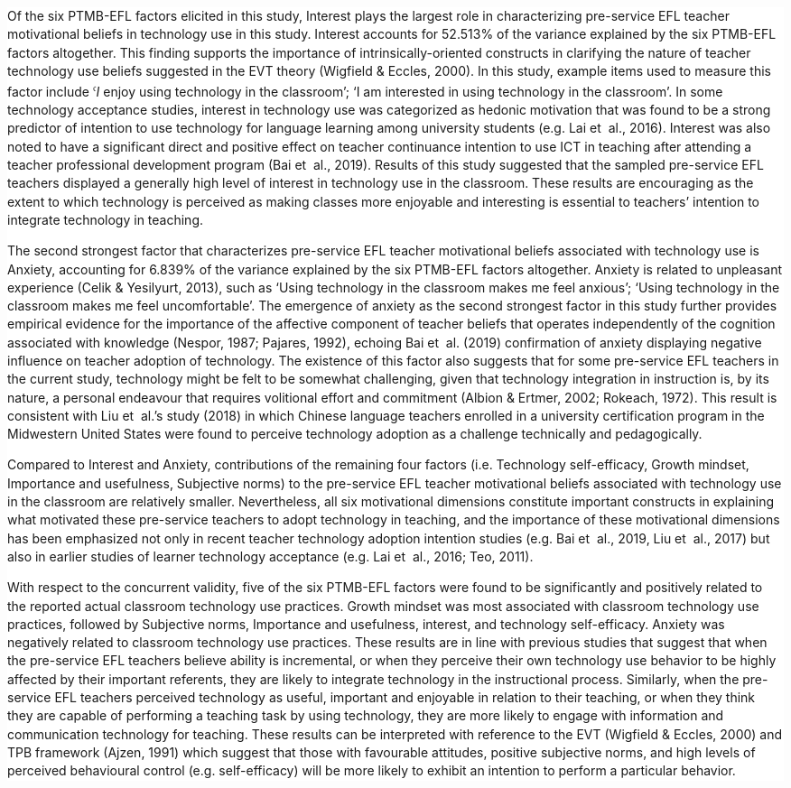 Of the six PTMB-EFL factors elicited in this study, Interest plays the largest role in characterizing pre-service EFL teacher motivational beliefs in technology use in this study. Interest accounts for $5 2 . 5 1 3 \%$ of the variance explained by the six PTMB-EFL factors altogether. This finding supports the importance of intrinsically-oriented constructs in clarifying the nature of teacher technology use beliefs suggested in the EVT theory (Wigfield & Eccles, 2000). In this study, example items used to measure this factor include $^ { \mathfrak { c } } I$ enjoy using technology in the classroom’; ‘I am interested in using technology in the classroom’. In some technology acceptance studies, interest in technology use was categorized as hedonic motivation that was found to be a strong predictor of intention to use technology for language learning among university students (e.g. Lai et  al., 2016). Interest was also noted to have a significant direct and positive effect on teacher continuance intention to use ICT in teaching after attending a teacher professional development program (Bai et  al., 2019). Results of this study suggested that the sampled pre-service EFL teachers displayed a generally high level of interest in technology use in the classroom. These results are encouraging as the extent to which technology is perceived as making classes more enjoyable and interesting is essential to teachers’ intention to integrate technology in teaching.

The second strongest factor that characterizes pre-service EFL teacher motivational beliefs associated with technology use is Anxiety, accounting for $6 . 8 3 9 \%$ of the variance explained by the six PTMB-EFL factors altogether. Anxiety is related to unpleasant experience (Celik & Yesilyurt, 2013), such as ‘Using technology in the classroom makes me feel anxious’; ‘Using technology in the classroom makes me feel uncomfortable’. The emergence of anxiety as the second strongest factor in this study further provides empirical evidence for the importance of the affective component of teacher beliefs that operates independently of the cognition associated with knowledge (Nespor, 1987; Pajares, 1992), echoing Bai et  al. (2019) confirmation of anxiety displaying negative influence on teacher adoption of technology. The existence of this factor also suggests that for some pre-service EFL teachers in the current study, technology might be felt to be somewhat challenging, given that technology integration in instruction is, by its nature, a personal endeavour that requires volitional effort and commitment (Albion & Ertmer, 2002; Rokeach, 1972). This result is consistent with Liu et  al.’s study (2018) in which Chinese language teachers enrolled in a university certification program in the Midwestern United States were found to perceive technology adoption as a challenge technically and pedagogically.

Compared to Interest and Anxiety, contributions of the remaining four factors (i.e. Technology self-efficacy, Growth mindset, Importance and usefulness, Subjective norms) to the pre-service EFL teacher motivational beliefs associated with technology use in the classroom are relatively smaller. Nevertheless, all six motivational dimensions constitute important constructs in explaining what motivated these pre-service teachers to adopt technology in teaching, and the importance of these motivational dimensions has been emphasized not only in recent teacher technology adoption intention studies (e.g. Bai et  al., 2019, Liu et  al., 2017) but also in earlier studies of learner technology acceptance (e.g. Lai et  al., 2016; Teo, 2011).

With respect to the concurrent validity, five of the six PTMB-EFL factors were found to be significantly and positively related to the reported actual classroom technology use practices. Growth mindset was most associated with classroom technology use practices, followed by Subjective norms, Importance and usefulness, interest, and technology self-efficacy. Anxiety was negatively related to classroom technology use practices. These results are in line with previous studies that suggest that when the pre-service EFL teachers believe ability is incremental, or when they perceive their own technology use behavior to be highly affected by their important referents, they are likely to integrate technology in the instructional process. Similarly, when the pre-service EFL teachers perceived technology as useful, important and enjoyable in relation to their teaching, or when they think they are capable of performing a teaching task by using technology, they are more likely to engage with information and communication technology for teaching. These results can be interpreted with reference to the EVT (Wigfield & Eccles, 2000) and TPB framework (Ajzen, 1991) which suggest that those with favourable attitudes, positive subjective norms, and high levels of perceived behavioural control (e.g. self-efficacy) will be more likely to exhibit an intention to perform a particular behavior.
